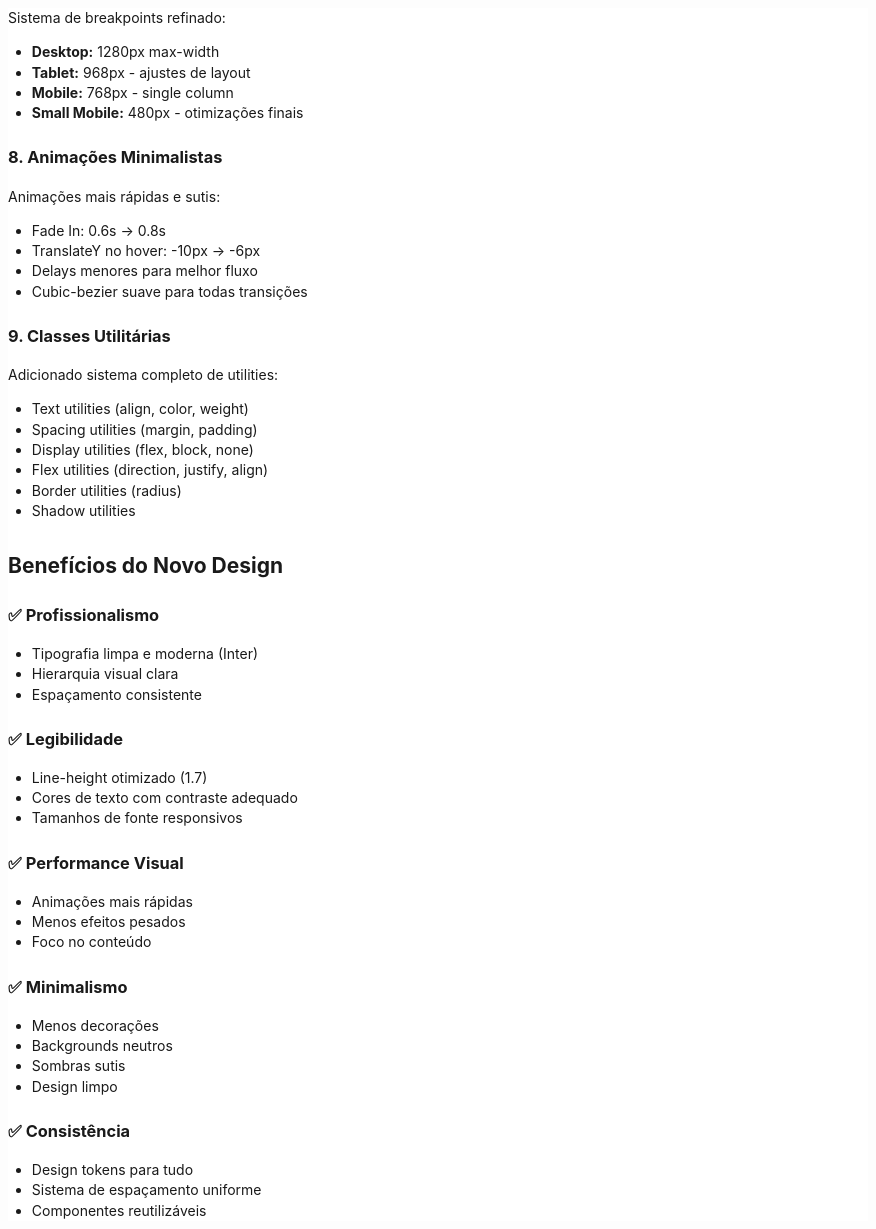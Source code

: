 Sistema de breakpoints refinado:
- **Desktop:** 1280px max-width
- **Tablet:** 968px - ajustes de layout
- **Mobile:** 768px - single column
- **Small Mobile:** 480px - otimizações finais

### 8. Animações Minimalistas

Animações mais rápidas e sutis:
- Fade In: 0.6s → 0.8s
- TranslateY no hover: -10px → -6px
- Delays menores para melhor fluxo
- Cubic-bezier suave para todas transições

### 9. Classes Utilitárias

Adicionado sistema completo de utilities:
- Text utilities (align, color, weight)
- Spacing utilities (margin, padding)
- Display utilities (flex, block, none)
- Flex utilities (direction, justify, align)
- Border utilities (radius)
- Shadow utilities

## Benefícios do Novo Design

### ✅ Profissionalismo
- Tipografia limpa e moderna (Inter)
- Hierarquia visual clara
- Espaçamento consistente

### ✅ Legibilidade
- Line-height otimizado (1.7)
- Cores de texto com contraste adequado
- Tamanhos de fonte responsivos

### ✅ Performance Visual
- Animações mais rápidas
- Menos efeitos pesados
- Foco no conteúdo

### ✅ Minimalismo
- Menos decorações
- Backgrounds neutros
- Sombras sutis
- Design limpo

### ✅ Consistência
- Design tokens para tudo
- Sistema de espaçamento uniforme
- Componentes reutilizáveis
